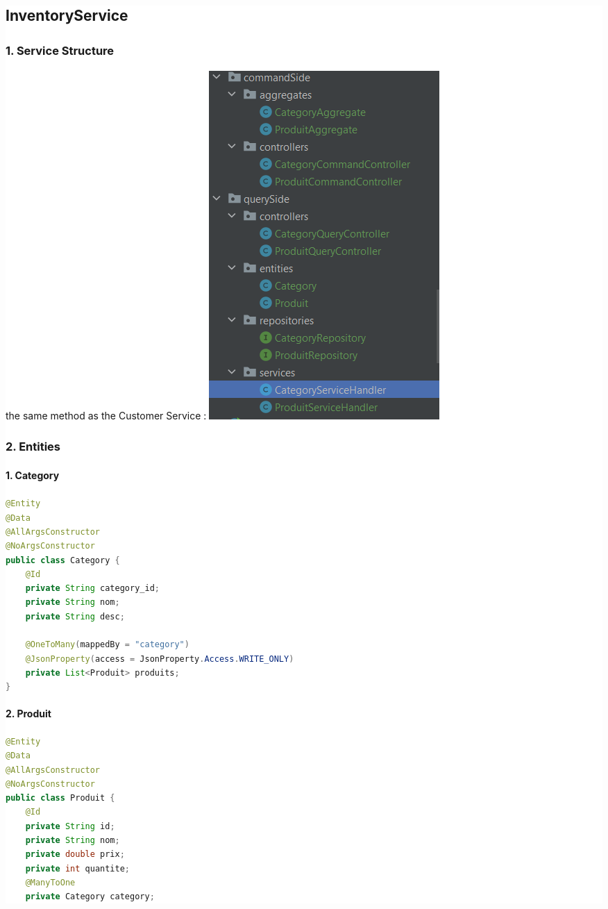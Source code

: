 
## InventoryService
### 1. Service Structure
the same method as the Customer Service : ![](pictures/13.png)
### 2. Entities
#### 1. Category
```java
@Entity
@Data
@AllArgsConstructor
@NoArgsConstructor
public class Category {
    @Id
    private String category_id;
    private String nom;
    private String desc;

    @OneToMany(mappedBy = "category")
    @JsonProperty(access = JsonProperty.Access.WRITE_ONLY)
    private List<Produit> produits;
}
```
#### 2. Produit
```java
@Entity
@Data
@AllArgsConstructor
@NoArgsConstructor
public class Produit {
    @Id
    private String id;
    private String nom;
    private double prix;
    private int quantite;
    @ManyToOne
    private Category category;
```